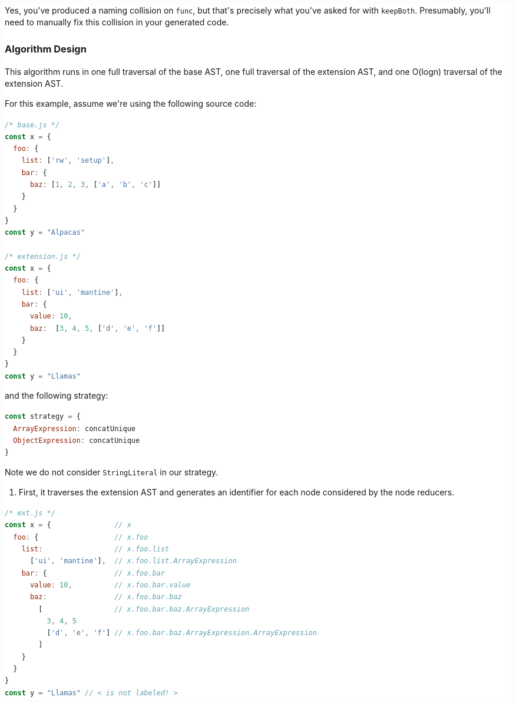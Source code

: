 Yes, you've produced a naming collision on `func`, but that's precisely what you've asked for with `keepBoth`. Presumably, you'll need to manually fix this collision in your generated code.

### Algorithm Design

This algorithm runs in one full traversal of the base AST, one full traversal of the extension AST, and one O(logn) traversal of the extension AST.

For this example, assume we're using the following source code:

```js
/* base.js */
const x = {
  foo: {
    list: ['rw', 'setup'],
    bar: {
      baz: [1, 2, 3, ['a', 'b', 'c']]
    }
  }
}
const y = "Alpacas"

/* extension.js */
const x = {
  foo: {
    list: ['ui', 'mantine'],
    bar: {
      value: 10,
      baz:  [3, 4, 5, ['d', 'e', 'f']]
    }
  }
}
const y = "Llamas"
```

and the following strategy:
```js
const strategy = {
  ArrayExpression: concatUnique
  ObjectExpression: concatUnique
}
```

Note we do not consider `StringLiteral` in our strategy.

1. First, it traverses the extension AST and generates an identifier for each node considered by the node reducers.

```js
/* ext.js */
const x = {               // x
  foo: {                  // x.foo
    list:                 // x.foo.list
      ['ui', 'mantine'],  // x.foo.list.ArrayExpression
    bar: {                // x.foo.bar
      value: 10,          // x.foo.bar.value
      baz:                // x.foo.bar.baz
        [                 // x.foo.bar.baz.ArrayExpression
          3, 4, 5
          ['d', 'e', 'f'] // x.foo.bar.baz.ArrayExpression.ArrayExpression
        ]
    }
  }
}
const y = "Llamas" // < is not labeled! >
```
